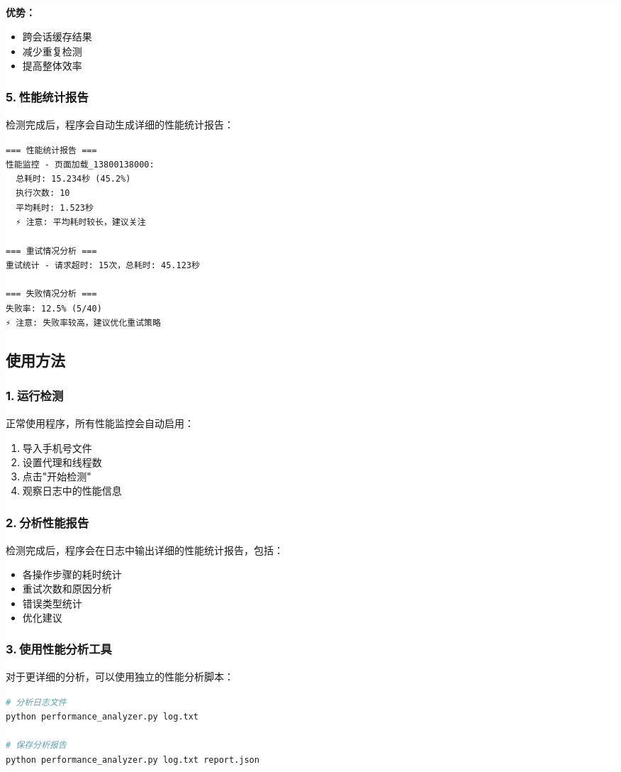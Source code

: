 **优势：**
- 跨会话缓存结果
- 减少重复检测
- 提高整体效率

### 5. 性能统计报告

检测完成后，程序会自动生成详细的性能统计报告：

```
=== 性能统计报告 ===
性能监控 - 页面加载_13800138000:
  总耗时: 15.234秒 (45.2%)
  执行次数: 10
  平均耗时: 1.523秒
  ⚡ 注意: 平均耗时较长，建议关注

=== 重试情况分析 ===
重试统计 - 请求超时: 15次，总耗时: 45.123秒

=== 失败情况分析 ===
失败率: 12.5% (5/40)
⚡ 注意: 失败率较高，建议优化重试策略
```

## 使用方法

### 1. 运行检测

正常使用程序，所有性能监控会自动启用：

1. 导入手机号文件
2. 设置代理和线程数
3. 点击"开始检测"
4. 观察日志中的性能信息

### 2. 分析性能报告

检测完成后，程序会在日志中输出详细的性能统计报告，包括：

- 各操作步骤的耗时统计
- 重试次数和原因分析
- 错误类型统计
- 优化建议

### 3. 使用性能分析工具

对于更详细的分析，可以使用独立的性能分析脚本：

```bash
# 分析日志文件
python performance_analyzer.py log.txt

# 保存分析报告
python performance_analyzer.py log.txt report.json
```
